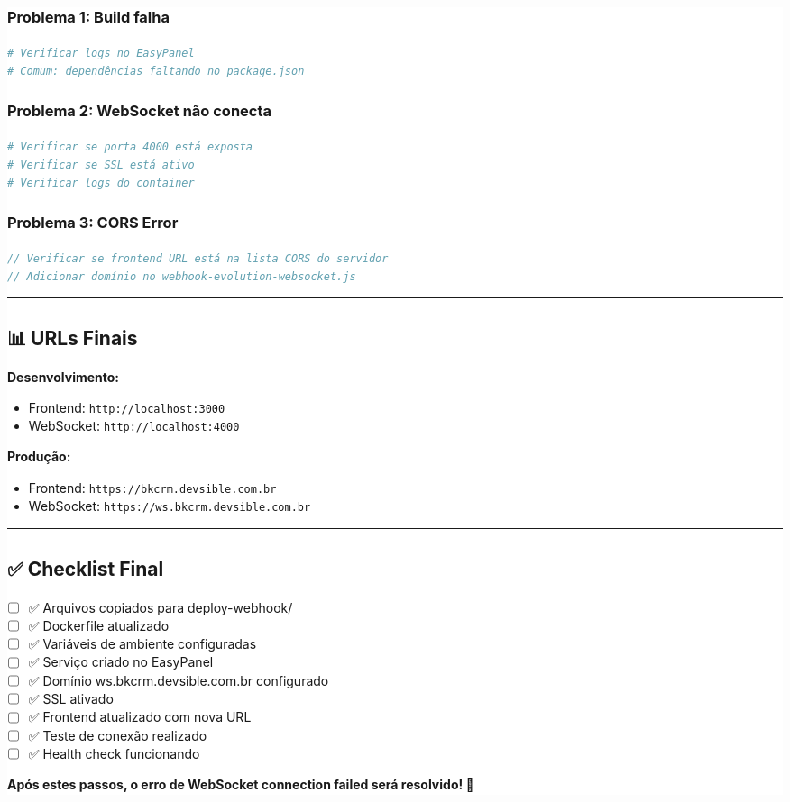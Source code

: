 ### **Problema 1: Build falha**
```bash
# Verificar logs no EasyPanel
# Comum: dependências faltando no package.json
```

### **Problema 2: WebSocket não conecta**
```bash
# Verificar se porta 4000 está exposta
# Verificar se SSL está ativo
# Verificar logs do container
```

### **Problema 3: CORS Error**
```javascript
// Verificar se frontend URL está na lista CORS do servidor
// Adicionar domínio no webhook-evolution-websocket.js
```

---

## 📊 **URLs Finais**

**Desenvolvimento:**
- Frontend: `http://localhost:3000`
- WebSocket: `http://localhost:4000`

**Produção:**
- Frontend: `https://bkcrm.devsible.com.br`
- WebSocket: `https://ws.bkcrm.devsible.com.br`

---

## ✅ **Checklist Final**

- [ ] ✅ Arquivos copiados para deploy-webhook/
- [ ] ✅ Dockerfile atualizado
- [ ] ✅ Variáveis de ambiente configuradas
- [ ] ✅ Serviço criado no EasyPanel
- [ ] ✅ Domínio ws.bkcrm.devsible.com.br configurado
- [ ] ✅ SSL ativado
- [ ] ✅ Frontend atualizado com nova URL
- [ ] ✅ Teste de conexão realizado
- [ ] ✅ Health check funcionando

**Após estes passos, o erro de WebSocket connection failed será resolvido! 🚀** 